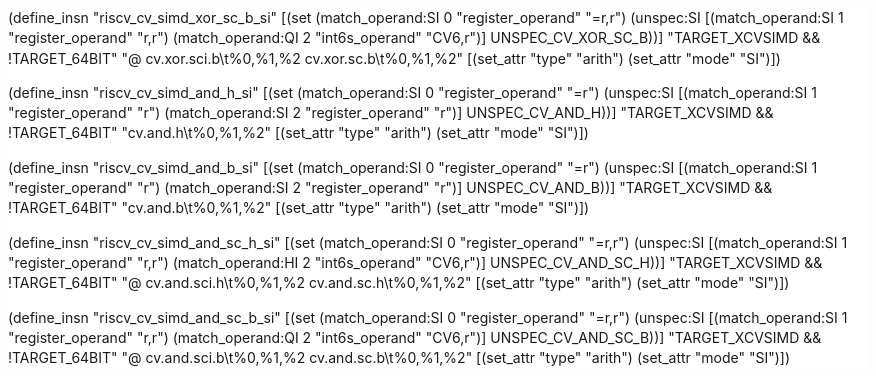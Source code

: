 
(define_insn "riscv_cv_simd_xor_sc_b_si"
	[(set (match_operand:SI 0 "register_operand" "=r,r")
		(unspec:SI [(match_operand:SI 1 "register_operand" "r,r")
		(match_operand:QI 2 "int6s_operand" "CV6,r")]
	UNSPEC_CV_XOR_SC_B))]
	"TARGET_XCVSIMD && !TARGET_64BIT"
	"@
   cv.xor.sci.b\\t%0,%1,%2
   cv.xor.sc.b\\t%0,%1,%2"
	[(set_attr "type" "arith")
	(set_attr "mode" "SI")])


(define_insn "riscv_cv_simd_and_h_si"
	[(set (match_operand:SI 0 "register_operand" "=r")
		(unspec:SI [(match_operand:SI 1 "register_operand" "r")
		(match_operand:SI 2 "register_operand" "r")]
	UNSPEC_CV_AND_H))]
	"TARGET_XCVSIMD && !TARGET_64BIT"
	"cv.and.h\\t%0,%1,%2"
	[(set_attr "type" "arith")
	(set_attr "mode" "SI")])


(define_insn "riscv_cv_simd_and_b_si"
	[(set (match_operand:SI 0 "register_operand" "=r")
		(unspec:SI [(match_operand:SI 1 "register_operand" "r")
		(match_operand:SI 2 "register_operand" "r")]
	UNSPEC_CV_AND_B))]
	"TARGET_XCVSIMD && !TARGET_64BIT"
	"cv.and.b\\t%0,%1,%2"
	[(set_attr "type" "arith")
	(set_attr "mode" "SI")])


(define_insn "riscv_cv_simd_and_sc_h_si"
	[(set (match_operand:SI 0 "register_operand" "=r,r")
		(unspec:SI [(match_operand:SI 1 "register_operand" "r,r")
		(match_operand:HI 2 "int6s_operand" "CV6,r")]
	UNSPEC_CV_AND_SC_H))]
	"TARGET_XCVSIMD && !TARGET_64BIT"
	"@
   cv.and.sci.h\\t%0,%1,%2
   cv.and.sc.h\\t%0,%1,%2"
	[(set_attr "type" "arith")
	(set_attr "mode" "SI")])


(define_insn "riscv_cv_simd_and_sc_b_si"
	[(set (match_operand:SI 0 "register_operand" "=r,r")
		(unspec:SI [(match_operand:SI 1 "register_operand" "r,r")
		(match_operand:QI 2 "int6s_operand" "CV6,r")]
	UNSPEC_CV_AND_SC_B))]
	"TARGET_XCVSIMD && !TARGET_64BIT"
	"@
   cv.and.sci.b\\t%0,%1,%2
   cv.and.sc.b\\t%0,%1,%2"
	[(set_attr "type" "arith")
	(set_attr "mode" "SI")])
